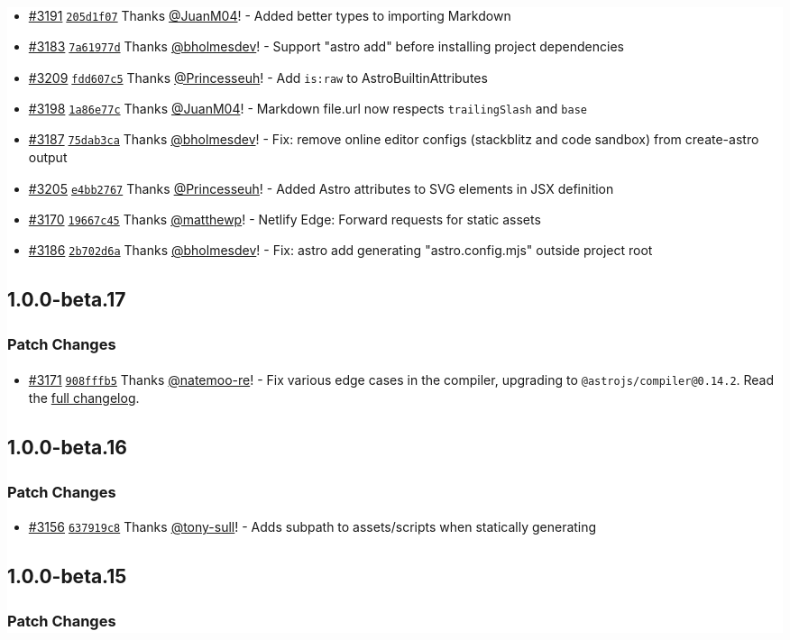 * [#3191](https://github.com/withastro/astro/pull/3191) [`205d1f07`](https://github.com/withastro/astro/commit/205d1f07f13ae60f21954648d530895d479e42cf) Thanks [@JuanM04](https://github.com/JuanM04)! - Added better types to importing Markdown

- [#3183](https://github.com/withastro/astro/pull/3183) [`7a61977d`](https://github.com/withastro/astro/commit/7a61977db11c4472f9210b8de22ec281870e5dc3) Thanks [@bholmesdev](https://github.com/bholmesdev)! - Support "astro add" before installing project dependencies

* [#3209](https://github.com/withastro/astro/pull/3209) [`fdd607c5`](https://github.com/withastro/astro/commit/fdd607c5755034edf262e7b275732519328a33b2) Thanks [@Princesseuh](https://github.com/Princesseuh)! - Add `is:raw` to AstroBuiltinAttributes

- [#3198](https://github.com/withastro/astro/pull/3198) [`1a86e77c`](https://github.com/withastro/astro/commit/1a86e77c37109f6a6006d6acb00eb52b4a54683c) Thanks [@JuanM04](https://github.com/JuanM04)! - Markdown file.url now respects `trailingSlash` and `base`

* [#3187](https://github.com/withastro/astro/pull/3187) [`75dab3ca`](https://github.com/withastro/astro/commit/75dab3ca3de33da825c2a9695c2ad46cc104b7b1) Thanks [@bholmesdev](https://github.com/bholmesdev)! - Fix: remove online editor configs (stackblitz and code sandbox) from create-astro output

- [#3205](https://github.com/withastro/astro/pull/3205) [`e4bb2767`](https://github.com/withastro/astro/commit/e4bb2767d5f44b0a97bdbd1349b9f329b324b78a) Thanks [@Princesseuh](https://github.com/Princesseuh)! - Added Astro attributes to SVG elements in JSX definition

* [#3170](https://github.com/withastro/astro/pull/3170) [`19667c45`](https://github.com/withastro/astro/commit/19667c45f318ec13cdc2b51016f3fa3487b2a32d) Thanks [@matthewp](https://github.com/matthewp)! - Netlify Edge: Forward requests for static assets

- [#3186](https://github.com/withastro/astro/pull/3186) [`2b702d6a`](https://github.com/withastro/astro/commit/2b702d6abaa296c0eb77d3fd1a8231a186341b1f) Thanks [@bholmesdev](https://github.com/bholmesdev)! - Fix: astro add generating "astro.config.mjs" outside project root

## 1.0.0-beta.17

### Patch Changes

- [#3171](https://github.com/withastro/astro/pull/3171) [`908fffb5`](https://github.com/withastro/astro/commit/908fffb5ec2de4efb55d03a69381e3aa376e4c42) Thanks [@natemoo-re](https://github.com/natemoo-re)! - Fix various edge cases in the compiler, upgrading to `@astrojs/compiler@0.14.2`. Read the [full changelog](https://github.com/withastro/compiler/blob/main/packages/compiler/CHANGELOG.md#0142).

## 1.0.0-beta.16

### Patch Changes

- [#3156](https://github.com/withastro/astro/pull/3156) [`637919c8`](https://github.com/withastro/astro/commit/637919c8b63df1608e88d153742db098722265d8) Thanks [@tony-sull](https://github.com/tony-sull)! - Adds subpath to assets/scripts when statically generating

## 1.0.0-beta.15

### Patch Changes
